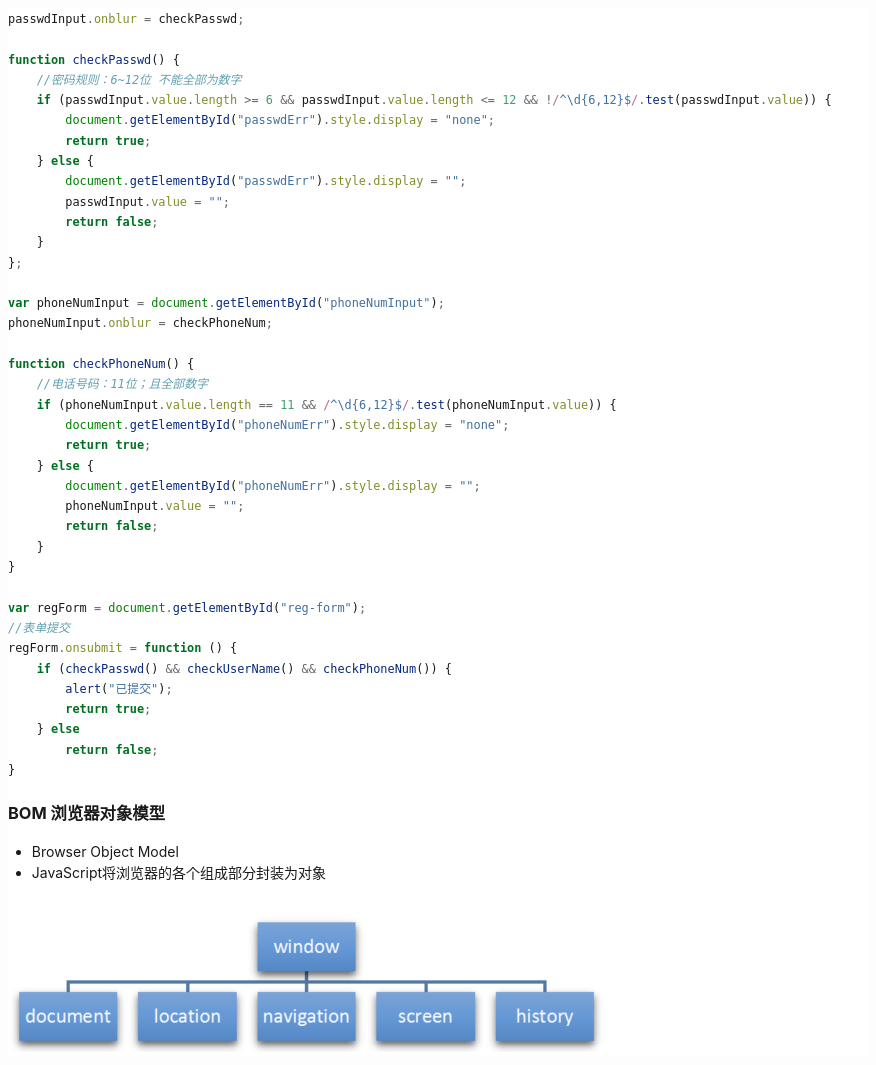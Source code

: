 ```javascript
passwdInput.onblur = checkPasswd;

function checkPasswd() {
    //密码规则：6~12位 不能全部为数字
    if (passwdInput.value.length >= 6 && passwdInput.value.length <= 12 && !/^\d{6,12}$/.test(passwdInput.value)) {
        document.getElementById("passwdErr").style.display = "none";
        return true;
    } else {
        document.getElementById("passwdErr").style.display = "";
        passwdInput.value = "";
        return false;
    }
};

var phoneNumInput = document.getElementById("phoneNumInput");
phoneNumInput.onblur = checkPhoneNum;

function checkPhoneNum() {
    //电话号码：11位；且全部数字
    if (phoneNumInput.value.length == 11 && /^\d{6,12}$/.test(phoneNumInput.value)) {
        document.getElementById("phoneNumErr").style.display = "none";
        return true;
    } else {
        document.getElementById("phoneNumErr").style.display = "";
        phoneNumInput.value = "";
        return false;
    }
}

var regForm = document.getElementById("reg-form");
//表单提交
regForm.onsubmit = function () {
    if (checkPasswd() && checkUserName() && checkPhoneNum()) {
        alert("已提交");
        return true;
    } else
        return false;
}
```

### BOM 浏览器对象模型

- Browser Object Model
- JavaScript将浏览器的各个组成部分封装为对象

<img src="../../pictures/Snipaste_2022-11-22_14-58-35.png" width="600"/>   
